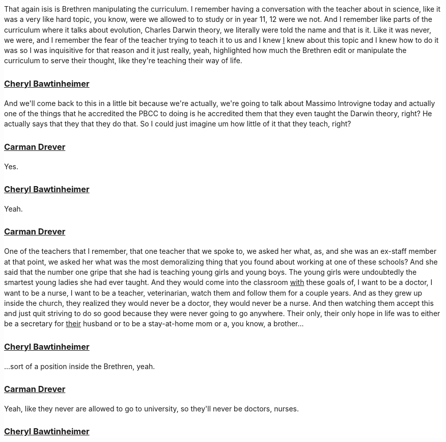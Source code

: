 That again isis is Brethren manipulating the curriculum. I remember having a conversation with the teacher about in science, like it was a very like hard topic, you know, were we allowed to to study or in year 11, 12 were we not. And I remember like parts of the curriculum where it talks about evolution, Charles Darwin theory, we literally were told the name and that is it. Like it was never, we were, and I remember the fear of the teacher trying to teach it to us and I knew [I](https://www.youtube.com/watch?v=iwXkuU4d9uU&t=1543s) knew about this topic and I knew how to do it was so I was inquisitive for that reason and it just really, yeah, highlighted how much the Brethren edit or manipulate the curriculum to serve their thought, like they're teaching their way of life.

### [**Cheryl Bawtinheimer**](https://www.youtube.com/watch?v=iwXkuU4d9uU&t=1559s)

And we'll come back to this in a little bit because we're actually, we're going to talk about Massimo Introvigne today and actually one of the things that he accredited the PBCC to doing is he accredited them that they even taught the Darwin theory, right? He actually says that they that they do that. So I could just imagine um how little of it that they teach, right?

### [**Carman Drever**](https://www.youtube.com/watch?v=iwXkuU4d9uU&t=1583s)

Yes.

### [**Cheryl Bawtinheimer**](https://www.youtube.com/watch?v=iwXkuU4d9uU&t=1584s)

Yeah.

### [**Carman Drever**](https://www.youtube.com/watch?v=iwXkuU4d9uU&t=1584s)

One of the teachers that I remember, that one teacher that we spoke to, we asked her what, as, and she was an ex-staff member at that point, we asked her what was the most demoralizing thing that you found about working at one of these schools? And she said that the number one gripe that she had is teaching young girls and young boys. The young girls were undoubtedly the smartest young ladies she had ever taught. And they would come into the classroom [with](https://www.youtube.com/watch?v=iwXkuU4d9uU&t=1615s) these goals of, I want to be a doctor, I want to be a nurse, I want to be a teacher, veterinarian, watch them and follow them for a couple years. And as they grew up inside the church, they realized they would never be a doctor, they would never be a nurse. And then watching them accept this and just quit striving to do so good because they were never going to go anywhere. Their only, their only hope in life was to either be a secretary for [their](https://www.youtube.com/watch?v=iwXkuU4d9uU&t=1645s) husband or to be a stay-at-home mom or a, you know, a brother...

### [**Cheryl Bawtinheimer**](https://www.youtube.com/watch?v=iwXkuU4d9uU&t=1650s)

...sort of a position inside the Brethren, yeah.

### [**Carman Drever**](https://www.youtube.com/watch?v=iwXkuU4d9uU&t=1653s)

Yeah, like they never are allowed to go to university, so they'll never be doctors, nurses.

### [**Cheryl Bawtinheimer**](https://www.youtube.com/watch?v=iwXkuU4d9uU&t=1658s)

